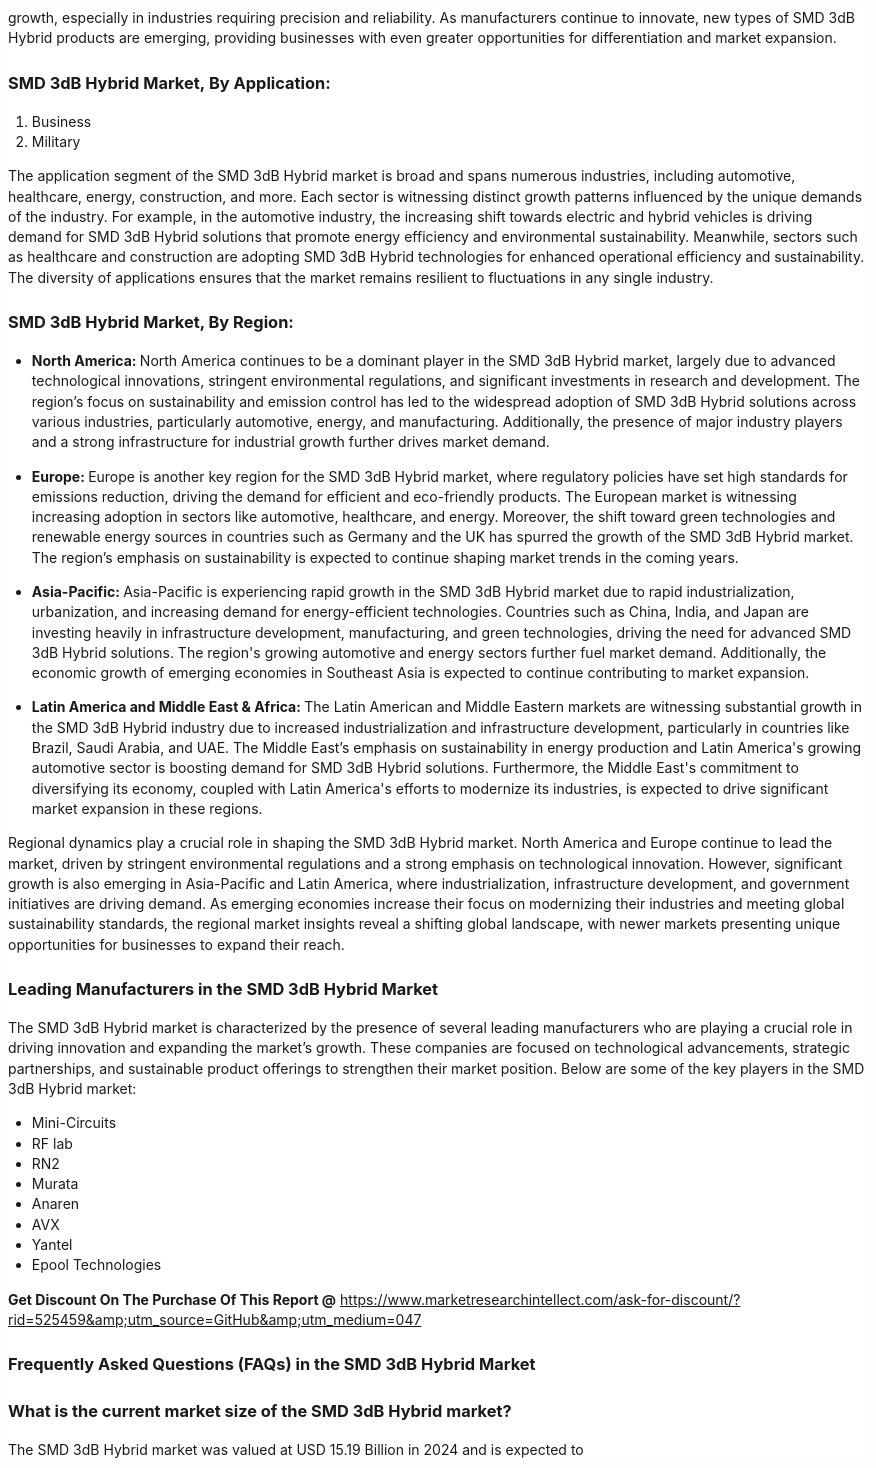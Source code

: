 growth, especially in industries requiring precision and reliability. As manufacturers continue to innovate, new types of SMD 3dB Hybrid  products are emerging, providing businesses with even greater opportunities for differentiation and market expansion.</p><h3>SMD 3dB Hybrid  Market,&nbsp;By Application:</h3><ol><li>Business<li> Military</li></ol><p>The application segment of the SMD 3dB Hybrid  market is broad and spans numerous industries, including automotive, healthcare, energy, construction, and more. Each sector is witnessing distinct growth patterns influenced by the unique demands of the industry. For example, in the automotive industry, the increasing shift towards electric and hybrid vehicles is driving demand for SMD 3dB Hybrid  solutions that promote energy efficiency and environmental sustainability. Meanwhile, sectors such as healthcare and construction are adopting SMD 3dB Hybrid  technologies for enhanced operational efficiency and sustainability. The diversity of applications ensures that the market remains resilient to fluctuations in any single industry.</p><h3>SMD 3dB Hybrid  Market, By Region:</h3><ul><li><p><strong>North America:&nbsp;</strong>North America continues to be a dominant player in the SMD 3dB Hybrid  market, largely due to advanced technological innovations, stringent environmental regulations, and significant investments in research and development. The region&rsquo;s focus on sustainability and emission control has led to the widespread adoption of SMD 3dB Hybrid  solutions across various industries, particularly automotive, energy, and manufacturing. Additionally, the presence of major industry players and a strong infrastructure for industrial growth further drives market demand.</p></li><li><p><strong><strong>Europe:&nbsp;</strong></strong>Europe is another key region for the SMD 3dB Hybrid  market, where regulatory policies have set high standards for emissions reduction, driving the demand for efficient and eco-friendly products. The European market is witnessing increasing adoption in sectors like automotive, healthcare, and energy. Moreover, the shift toward green technologies and renewable energy sources in countries such as Germany and the UK has spurred the growth of the SMD 3dB Hybrid  market. The region&rsquo;s emphasis on sustainability is expected to continue shaping market trends in the coming years.</p></li><li><p><strong><strong>Asia-Pacific:&nbsp;</strong></strong>Asia-Pacific is experiencing rapid growth in the SMD 3dB Hybrid  market due to rapid industrialization, urbanization, and increasing demand for energy-efficient technologies. Countries such as China, India, and Japan are investing heavily in infrastructure development, manufacturing, and green technologies, driving the need for advanced SMD 3dB Hybrid  solutions. The region's growing automotive and energy sectors further fuel market demand. Additionally, the economic growth of emerging economies in Southeast Asia is expected to continue contributing to market expansion.</p></li><li><p><strong><strong>Latin America and Middle East &amp; Africa:&nbsp;</strong></strong>The Latin American and Middle Eastern markets are witnessing substantial growth in the SMD 3dB Hybrid  industry due to increased industrialization and infrastructure development, particularly in countries like Brazil, Saudi Arabia, and UAE. The Middle East&rsquo;s emphasis on sustainability in energy production and Latin America's growing automotive sector is boosting demand for SMD 3dB Hybrid  solutions. Furthermore, the Middle East's commitment to diversifying its economy, coupled with Latin America's efforts to modernize its industries, is expected to drive significant market expansion in these regions.</p></li></ul><p>Regional dynamics play a crucial role in shaping the SMD 3dB Hybrid  market. North America and Europe continue to lead the market, driven by stringent environmental regulations and a strong emphasis on technological innovation. However, significant growth is also emerging in Asia-Pacific and Latin America, where industrialization, infrastructure development, and government initiatives are driving demand. As emerging economies increase their focus on modernizing their industries and meeting global sustainability standards, the regional market insights reveal a shifting global landscape, with newer markets presenting unique opportunities for businesses to expand their reach.</p><h3><strong>Leading Manufacturers in the SMD 3dB Hybrid  Market</strong></h3><p>The SMD 3dB Hybrid  market is characterized by the presence of several leading manufacturers who are playing a crucial role in driving innovation and expanding the market&rsquo;s growth. These companies are focused on technological advancements, strategic partnerships, and sustainable product offerings to strengthen their market position. Below are some of the key players in the SMD 3dB Hybrid  market:</p></div><div class="article-main__content" data-test-id="publishing-text-block"><ul><li><span class="">Mini-Circuits<li> RF lab<li> RN2<li> Murata<li> Anaren<li> AVX<li> Yantel<li> Epool Technologies</span></li></ul></div><div class="article-main__content" data-test-id="publishing-text-block"><p><span class="font-[700]"><strong>Get Discount On The Purchase Of This Report @</strong> <a href="https://www.marketresearchintellect.com/ask-for-discount/?rid=525459&amp;utm_source=GitHub&amp;utm_medium=047" data-fr-linked="true">https://www.marketresearchintellect.com/ask-for-discount/?rid=525459&amp;utm_source=GitHub&amp;utm_medium=047</a></span></p></div><div class="article-main__content" data-test-id="publishing-text-block"><h3><strong>Frequently Asked Questions (FAQs) in the SMD 3dB Hybrid  Market</strong></h3><h3><strong>What is the current market size of the SMD 3dB Hybrid  market?</strong></h3><p>The SMD 3dB Hybrid  market was valued at USD 15.19 Billion in 2024 and is expected to